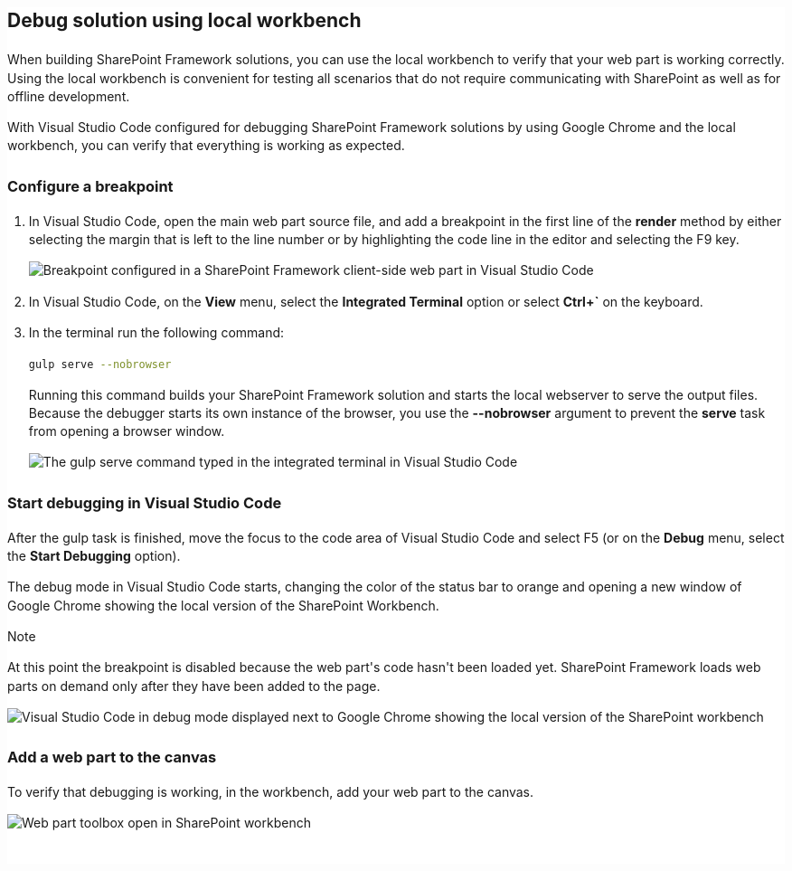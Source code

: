 ## Debug solution using local workbench

When building SharePoint Framework solutions, you can use the local workbench to verify that your web part is working correctly. Using the local workbench is convenient for testing all scenarios that do not require communicating with SharePoint as well as for offline development.

With Visual Studio Code configured for debugging SharePoint Framework solutions by using Google Chrome and the local workbench, you can verify that everything is working as expected.

### Configure a breakpoint

1. In Visual Studio Code, open the main web part source file, and add a breakpoint in the first line of the **render** method by either selecting the margin that is left to the line number or by highlighting the code line in the editor and selecting the F9 key.

    ![Breakpoint configured in a SharePoint Framework client-side web part in Visual Studio Code](../images/vscode-debugging-breakpoint-configured.png)

2. In Visual Studio Code, on the **View** menu, select the **Integrated Terminal** option or select **Ctrl+`** on the keyboard. 

3. In the terminal run the following command:

    ```sh
    gulp serve --nobrowser
    ```

    Running this command builds your SharePoint Framework solution and starts the local webserver to serve the output files. Because the debugger starts its own instance of the browser, you use the **--nobrowser** argument to prevent the **serve** task from opening a browser window.

    ![The gulp serve command typed in the integrated terminal in Visual Studio Code](../images/vscode-debugging-gulp-serve.png)

### Start debugging in Visual Studio Code

After the gulp task is finished, move the focus to the code area of Visual Studio Code and select F5 (or on the **Debug** menu, select the **Start Debugging** option). 

The debug mode in Visual Studio Code starts, changing the color of the status bar to orange and opening a new window of Google Chrome showing the local version of the SharePoint Workbench.

> [!NOTE] 
> At this point the breakpoint is disabled because the web part's code hasn't been loaded yet. SharePoint Framework loads web parts on demand only after they have been added to the page.

![Visual Studio Code in debug mode displayed next to Google Chrome showing the local version of the SharePoint workbench](../images/vscode-debugging-chrome-started.png)


### Add a web part to the canvas

To verify that debugging is working, in the workbench, add your web part to the canvas.

![Web part toolbox open in SharePoint workbench](../images/vscode-debugging-adding-web-part-to-canvas.png)

<br/>
